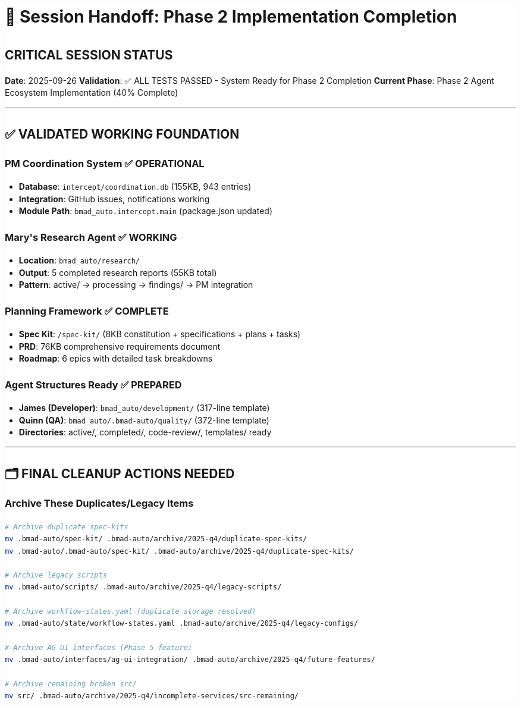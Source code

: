 # 🚀 Session Handoff: Phase 2 Implementation Completion

## **CRITICAL SESSION STATUS**
**Date**: 2025-09-26
**Validation**: ✅ ALL TESTS PASSED - System Ready for Phase 2 Completion
**Current Phase**: Phase 2 Agent Ecosystem Implementation (40% Complete)

---

## **✅ VALIDATED WORKING FOUNDATION**

### **PM Coordination System** ✅ **OPERATIONAL**
- **Database**: `intercept/coordination.db` (155KB, 943 entries)
- **Integration**: GitHub issues, notifications working
- **Module Path**: `bmad_auto.intercept.main` (package.json updated)

### **Mary's Research Agent** ✅ **WORKING**
- **Location**: `bmad_auto/research/`
- **Output**: 5 completed research reports (55KB total)
- **Pattern**: active/ → processing → findings/ → PM integration

### **Planning Framework** ✅ **COMPLETE**
- **Spec Kit**: `/spec-kit/` (8KB constitution + specifications + plans + tasks)
- **PRD**: 76KB comprehensive requirements document
- **Roadmap**: 6 epics with detailed task breakdowns

### **Agent Structures Ready** ✅ **PREPARED**
- **James (Developer)**: `bmad_auto/development/` (317-line template)
- **Quinn (QA)**: `bmad_auto/.bmad-auto/quality/` (372-line template)
- **Directories**: active/, completed/, code-review/, templates/ ready

---

## **🗂️ FINAL CLEANUP ACTIONS NEEDED**

### **Archive These Duplicates/Legacy Items**
```bash
# Archive duplicate spec-kits
mv .bmad-auto/spec-kit/ .bmad-auto/archive/2025-q4/duplicate-spec-kits/
mv .bmad-auto/.bmad-auto/spec-kit/ .bmad-auto/archive/2025-q4/duplicate-spec-kits/

# Archive legacy scripts
mv .bmad-auto/scripts/ .bmad-auto/archive/2025-q4/legacy-scripts/

# Archive workflow-states.yaml (duplicate storage resolved)
mv .bmad-auto/state/workflow-states.yaml .bmad-auto/archive/2025-q4/legacy-configs/

# Archive AG UI interfaces (Phase 5 feature)
mv .bmad-auto/interfaces/ag-ui-integration/ .bmad-auto/archive/2025-q4/future-features/

# Archive remaining broken src/
mv src/ .bmad-auto/archive/2025-q4/incomplete-services/src-remaining/
```
